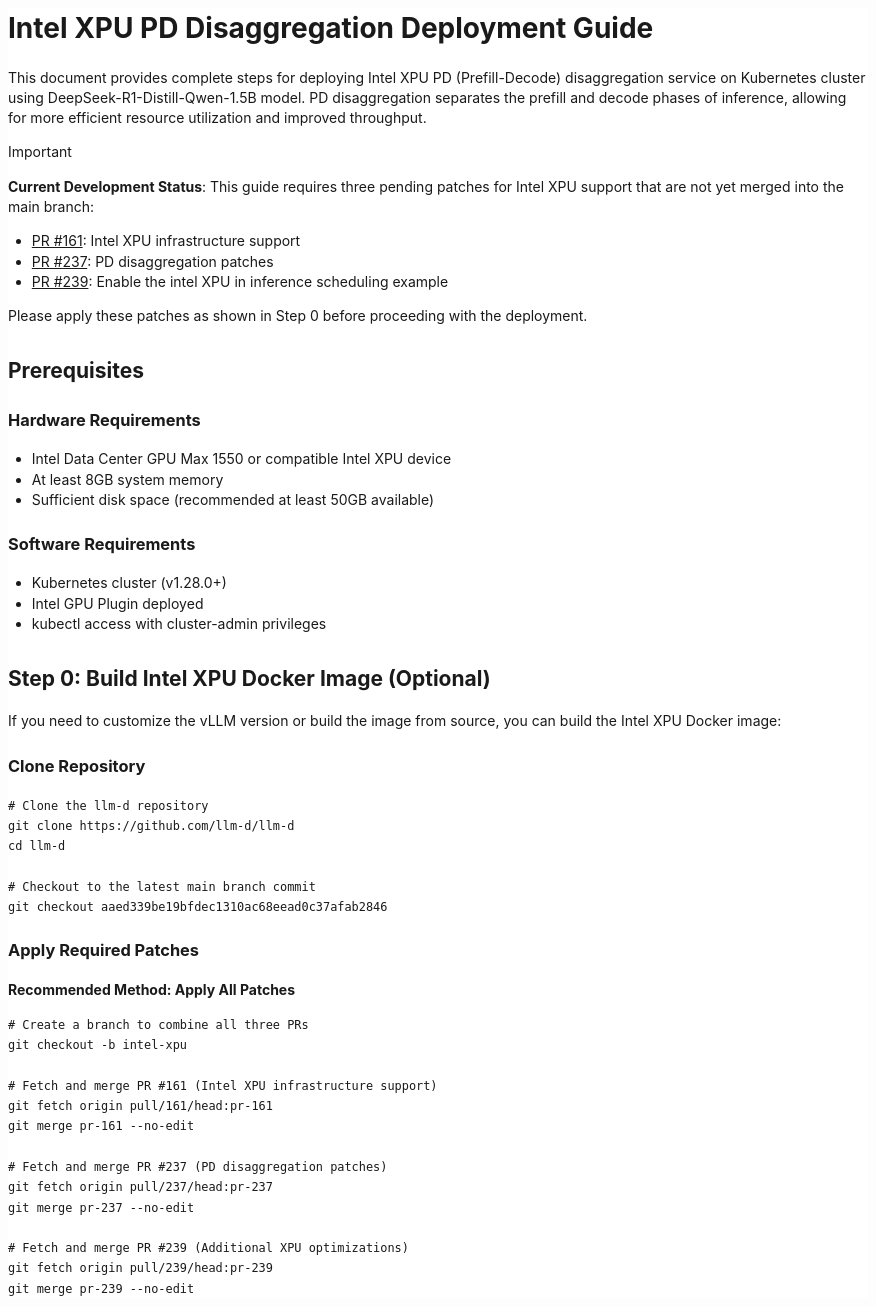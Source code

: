 # Intel XPU PD Disaggregation Deployment Guide
This document provides complete steps for deploying Intel XPU PD (Prefill-Decode) disaggregation service on Kubernetes cluster using DeepSeek-R1-Distill-Qwen-1.5B model. PD disaggregation separates the prefill and decode phases of inference, allowing for more efficient resource utilization and improved throughput.

Important

**Current Development Status**: This guide requires three pending patches for Intel XPU support that are not yet merged into the main branch:

* [PR #161](https://github.com/llm-d/llm-d/pull/161): Intel XPU infrastructure support
* [PR #237](https://github.com/llm-d/llm-d/pull/237): PD disaggregation patches
* [PR #239](https://github.com/llm-d/llm-d/pull/239): Enable the intel XPU in inference scheduling example

Please apply these patches as shown in Step 0 before proceeding with the deployment.

## Prerequisites
### Hardware Requirements
* Intel Data Center GPU Max 1550 or compatible Intel XPU device
* At least 8GB system memory
* Sufficient disk space (recommended at least 50GB available)

### Software Requirements
* Kubernetes cluster (v1.28.0+)
* Intel GPU Plugin deployed
* kubectl access with cluster-admin privileges

## Step 0: Build Intel XPU Docker Image (Optional)
If you need to customize the vLLM version or build the image from source, you can build the Intel XPU Docker image:

### Clone Repository
```shell
# Clone the llm-d repository
git clone https://github.com/llm-d/llm-d
cd llm-d

# Checkout to the latest main branch commit
git checkout aaed339be19bfdec1310ac68eead0c37afab2846
```

### Apply Required Patches
**Recommended Method: Apply All Patches**

```shell
# Create a branch to combine all three PRs
git checkout -b intel-xpu

# Fetch and merge PR #161 (Intel XPU infrastructure support)
git fetch origin pull/161/head:pr-161
git merge pr-161 --no-edit

# Fetch and merge PR #237 (PD disaggregation patches)
git fetch origin pull/237/head:pr-237
git merge pr-237 --no-edit

# Fetch and merge PR #239 (Additional XPU optimizations)
git fetch origin pull/239/head:pr-239
git merge pr-239 --no-edit

```